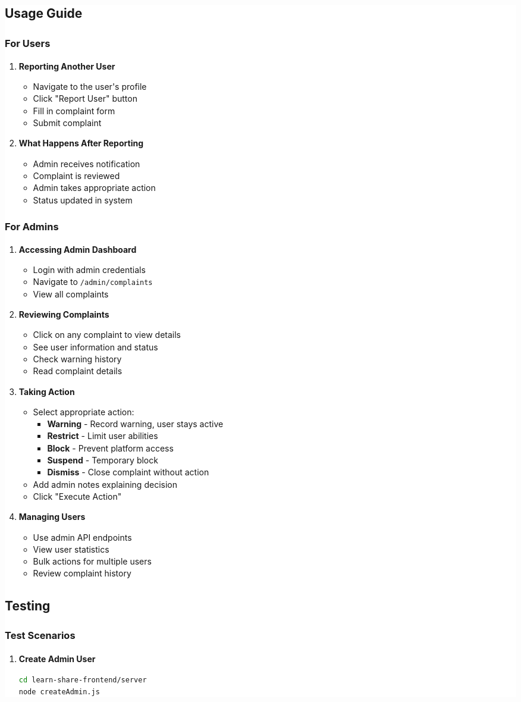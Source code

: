 ## Usage Guide

### For Users

1. **Reporting Another User**
   - Navigate to the user's profile
   - Click "Report User" button
   - Fill in complaint form
   - Submit complaint

2. **What Happens After Reporting**
   - Admin receives notification
   - Complaint is reviewed
   - Admin takes appropriate action
   - Status updated in system

### For Admins

1. **Accessing Admin Dashboard**
   - Login with admin credentials
   - Navigate to `/admin/complaints`
   - View all complaints

2. **Reviewing Complaints**
   - Click on any complaint to view details
   - See user information and status
   - Check warning history
   - Read complaint details

3. **Taking Action**
   - Select appropriate action:
     - **Warning** - Record warning, user stays active
     - **Restrict** - Limit user abilities
     - **Block** - Prevent platform access
     - **Suspend** - Temporary block
     - **Dismiss** - Close complaint without action
   - Add admin notes explaining decision
   - Click "Execute Action"

4. **Managing Users**
   - Use admin API endpoints
   - View user statistics
   - Bulk actions for multiple users
   - Review complaint history

## Testing

### Test Scenarios

1. **Create Admin User**
   ```bash
   cd learn-share-frontend/server
   node createAdmin.js
   ```
